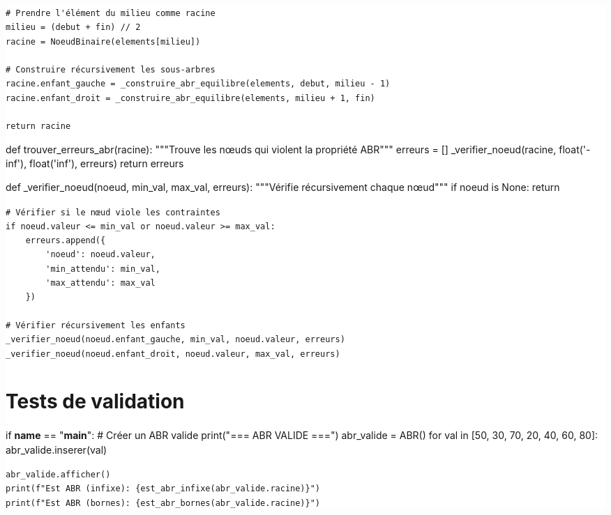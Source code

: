     # Prendre l'élément du milieu comme racine
    milieu = (debut + fin) // 2
    racine = NoeudBinaire(elements[milieu])
    
    # Construire récursivement les sous-arbres
    racine.enfant_gauche = _construire_abr_equilibre(elements, debut, milieu - 1)
    racine.enfant_droit = _construire_abr_equilibre(elements, milieu + 1, fin)
    
    return racine

def trouver_erreurs_abr(racine):
    """Trouve les nœuds qui violent la propriété ABR"""
    erreurs = []
    _verifier_noeud(racine, float('-inf'), float('inf'), erreurs)
    return erreurs

def _verifier_noeud(noeud, min_val, max_val, erreurs):
    """Vérifie récursivement chaque nœud"""
    if noeud is None:
        return
    
    # Vérifier si le nœud viole les contraintes
    if noeud.valeur <= min_val or noeud.valeur >= max_val:
        erreurs.append({
            'noeud': noeud.valeur,
            'min_attendu': min_val,
            'max_attendu': max_val
        })
    
    # Vérifier récursivement les enfants
    _verifier_noeud(noeud.enfant_gauche, min_val, noeud.valeur, erreurs)
    _verifier_noeud(noeud.enfant_droit, noeud.valeur, max_val, erreurs)

# Tests de validation
if __name__ == "__main__":
    # Créer un ABR valide
    print("=== ABR VALIDE ===")
    abr_valide = ABR()
    for val in [50, 30, 70, 20, 40, 60, 80]:
        abr_valide.inserer(val)
    
    abr_valide.afficher()
    print(f"Est ABR (infixe): {est_abr_infixe(abr_valide.racine)}")
    print(f"Est ABR (bornes): {est_abr_bornes(abr_valide.racine)}")
    